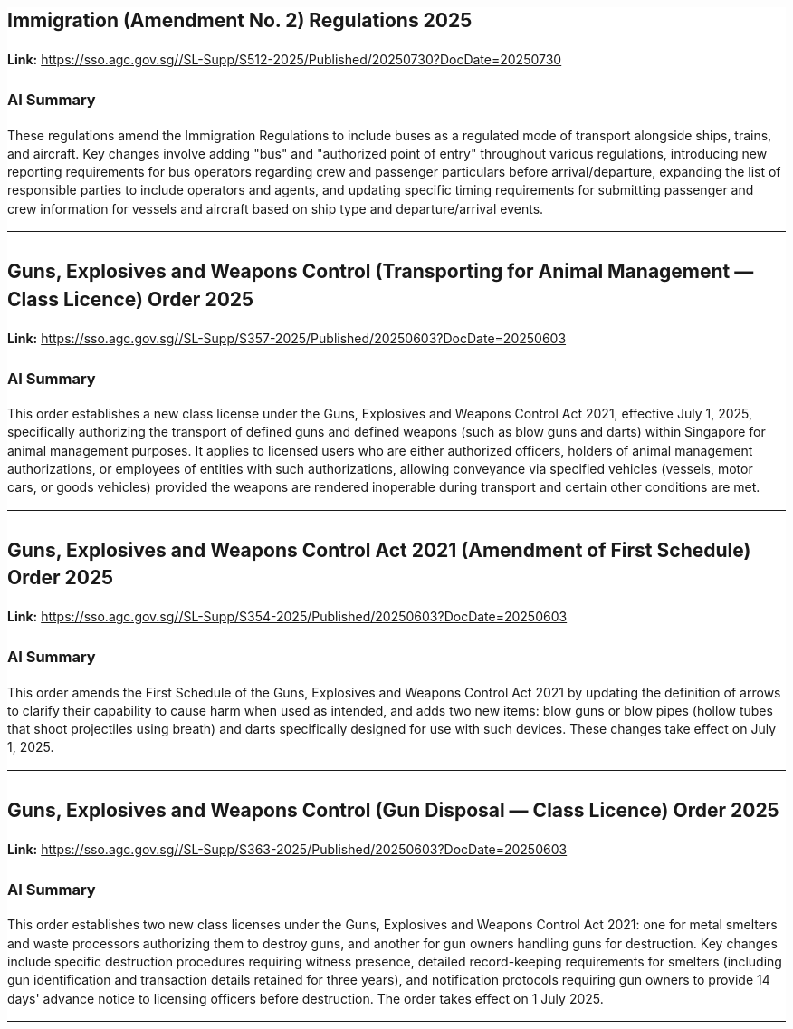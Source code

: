 ## Immigration (Amendment No. 2) Regulations 2025
**Link:** https://sso.agc.gov.sg//SL-Supp/S512-2025/Published/20250730?DocDate=20250730

### AI Summary
These regulations amend the Immigration Regulations to include buses as a regulated mode of transport alongside ships, trains, and aircraft. Key changes involve adding "bus" and "authorized point of entry" throughout various regulations, introducing new reporting requirements for bus operators regarding crew and passenger particulars before arrival/departure, expanding the list of responsible parties to include operators and agents, and updating specific timing requirements for submitting passenger and crew information for vessels and aircraft based on ship type and departure/arrival events.

---

## Guns, Explosives and Weapons Control (Transporting for Animal Management — Class Licence) Order 2025
**Link:** https://sso.agc.gov.sg//SL-Supp/S357-2025/Published/20250603?DocDate=20250603

### AI Summary
This order establishes a new class license under the Guns, Explosives and Weapons Control Act 2021, effective July 1, 2025, specifically authorizing the transport of defined guns and defined weapons (such as blow guns and darts) within Singapore for animal management purposes. It applies to licensed users who are either authorized officers, holders of animal management authorizations, or employees of entities with such authorizations, allowing conveyance via specified vehicles (vessels, motor cars, or goods vehicles) provided the weapons are rendered inoperable during transport and certain other conditions are met.

---

## Guns, Explosives and Weapons Control Act 2021 (Amendment of First Schedule) Order 2025
**Link:** https://sso.agc.gov.sg//SL-Supp/S354-2025/Published/20250603?DocDate=20250603

### AI Summary
This order amends the First Schedule of the Guns, Explosives and Weapons Control Act 2021 by updating the definition of arrows to clarify their capability to cause harm when used as intended, and adds two new items: blow guns or blow pipes (hollow tubes that shoot projectiles using breath) and darts specifically designed for use with such devices. These changes take effect on July 1, 2025.

---

## Guns, Explosives and Weapons Control (Gun Disposal — Class Licence) Order 2025
**Link:** https://sso.agc.gov.sg//SL-Supp/S363-2025/Published/20250603?DocDate=20250603

### AI Summary
This order establishes two new class licenses under the Guns, Explosives and Weapons Control Act 2021: one for metal smelters and waste processors authorizing them to destroy guns, and another for gun owners handling guns for destruction. Key changes include specific destruction procedures requiring witness presence, detailed record-keeping requirements for smelters (including gun identification and transaction details retained for three years), and notification protocols requiring gun owners to provide 14 days' advance notice to licensing officers before destruction. The order takes effect on 1 July 2025.

---